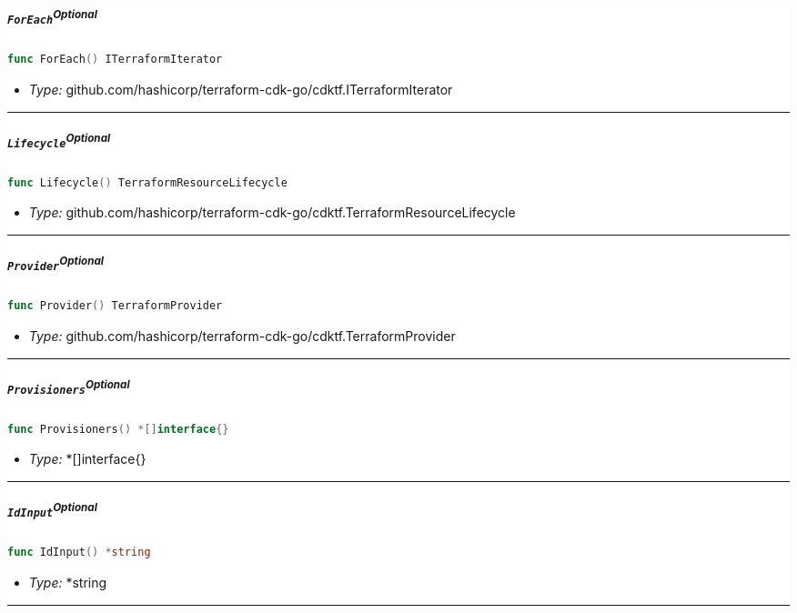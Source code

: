 
##### `ForEach`<sup>Optional</sup> <a name="ForEach" id="@cdktf/provider-datadog.authnMapping.AuthnMapping.property.forEach"></a>

```go
func ForEach() ITerraformIterator
```

- *Type:* github.com/hashicorp/terraform-cdk-go/cdktf.ITerraformIterator

---

##### `Lifecycle`<sup>Optional</sup> <a name="Lifecycle" id="@cdktf/provider-datadog.authnMapping.AuthnMapping.property.lifecycle"></a>

```go
func Lifecycle() TerraformResourceLifecycle
```

- *Type:* github.com/hashicorp/terraform-cdk-go/cdktf.TerraformResourceLifecycle

---

##### `Provider`<sup>Optional</sup> <a name="Provider" id="@cdktf/provider-datadog.authnMapping.AuthnMapping.property.provider"></a>

```go
func Provider() TerraformProvider
```

- *Type:* github.com/hashicorp/terraform-cdk-go/cdktf.TerraformProvider

---

##### `Provisioners`<sup>Optional</sup> <a name="Provisioners" id="@cdktf/provider-datadog.authnMapping.AuthnMapping.property.provisioners"></a>

```go
func Provisioners() *[]interface{}
```

- *Type:* *[]interface{}

---

##### `IdInput`<sup>Optional</sup> <a name="IdInput" id="@cdktf/provider-datadog.authnMapping.AuthnMapping.property.idInput"></a>

```go
func IdInput() *string
```

- *Type:* *string

---
